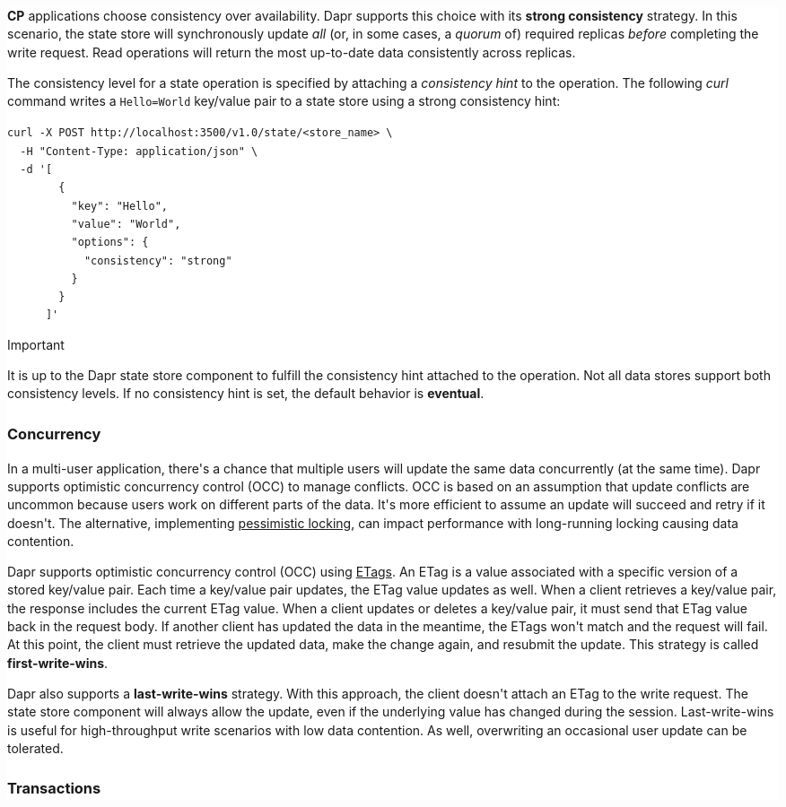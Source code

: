 **CP** applications choose consistency over availability. Dapr supports this choice with its **strong consistency** strategy. In this scenario, the state store will synchronously update *all* (or, in some cases, a *quorum* of) required replicas *before* completing the write request. Read operations will return the most up-to-date data consistently across replicas.

The consistency level for a state operation is specified by attaching a *consistency hint* to the operation. The following *curl* command writes a `Hello=World` key/value pair to a state store using a strong consistency hint:

```console
curl -X POST http://localhost:3500/v1.0/state/<store_name> \
  -H "Content-Type: application/json" \
  -d '[
        {
          "key": "Hello",
          "value": "World",
          "options": {
            "consistency": "strong"
          }
        }
      ]' 
```

> [!IMPORTANT]
> It is up to the Dapr state store component to fulfill the consistency hint attached to the operation. Not all data stores support both consistency levels. If no consistency hint is set, the default behavior is **eventual**.

### Concurrency

In a multi-user application, there's a chance that multiple users will update the same data concurrently (at the same time). Dapr supports optimistic concurrency control (OCC) to manage conflicts. OCC is based on an assumption that update conflicts are uncommon because users work on different parts of the data. It's more efficient to assume an update will succeed and retry if it doesn't. The alternative, implementing [pessimistic locking](https://docs.microsoft.com/aspnet/core/data/ef-mvc/concurrency?view=aspnetcore-5.0), can impact performance with long-running locking causing data contention.

Dapr supports optimistic concurrency control (OCC) using [ETags](https://docs.microsoft.com/powerapps/developer/data-platform/webapi/perform-conditional-operations-using-web-api). An ETag is a value associated with a specific version of a stored key/value pair. Each time a key/value pair updates, the ETag value updates as well. When a client retrieves a key/value pair, the response includes the current ETag value. When a client updates or deletes a key/value pair, it must send that ETag value back in the request body. If another client has updated the data in the meantime, the ETags won't match and the request will fail. At this point, the client must retrieve the updated data, make the change again, and resubmit the update. This strategy is called **first-write-wins**.

Dapr also supports a **last-write-wins** strategy. With this approach, the client doesn't attach an ETag to the write request. The state store component will always allow the update, even if the underlying value has changed during the session. Last-write-wins is useful for high-throughput write scenarios with low data contention. As well, overwriting an occasional user update can be tolerated.

### Transactions
